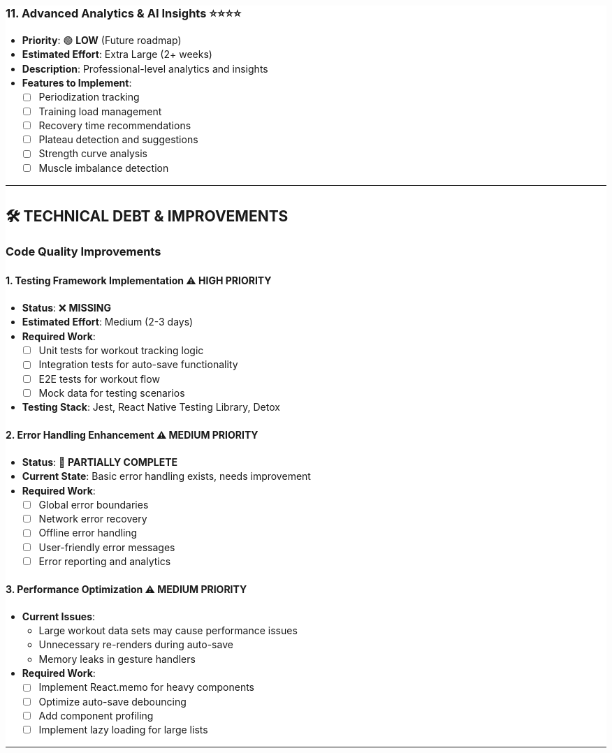 ### 11. **Advanced Analytics & AI Insights** ⭐⭐⭐⭐

- **Priority**: 🟢 **LOW** (Future roadmap)
- **Estimated Effort**: Extra Large (2+ weeks)
- **Description**: Professional-level analytics and insights
- **Features to Implement**:
  - [ ] Periodization tracking
  - [ ] Training load management
  - [ ] Recovery time recommendations
  - [ ] Plateau detection and suggestions
  - [ ] Strength curve analysis
  - [ ] Muscle imbalance detection

---

## 🛠 **TECHNICAL DEBT & IMPROVEMENTS**

### Code Quality Improvements

#### 1. **Testing Framework Implementation** ⚠️ **HIGH PRIORITY**

- **Status**: ❌ **MISSING**
- **Estimated Effort**: Medium (2-3 days)
- **Required Work**:
  - [ ] Unit tests for workout tracking logic
  - [ ] Integration tests for auto-save functionality
  - [ ] E2E tests for workout flow
  - [ ] Mock data for testing scenarios
- **Testing Stack**: Jest, React Native Testing Library, Detox

#### 2. **Error Handling Enhancement** ⚠️ **MEDIUM PRIORITY**

- **Status**: 🔄 **PARTIALLY COMPLETE**
- **Current State**: Basic error handling exists, needs improvement
- **Required Work**:
  - [ ] Global error boundaries
  - [ ] Network error recovery
  - [ ] Offline error handling
  - [ ] User-friendly error messages
  - [ ] Error reporting and analytics

#### 3. **Performance Optimization** ⚠️ **MEDIUM PRIORITY**

- **Current Issues**:
  - Large workout data sets may cause performance issues
  - Unnecessary re-renders during auto-save
  - Memory leaks in gesture handlers
- **Required Work**:
  - [ ] Implement React.memo for heavy components
  - [ ] Optimize auto-save debouncing
  - [ ] Add component profiling
  - [ ] Implement lazy loading for large lists

---